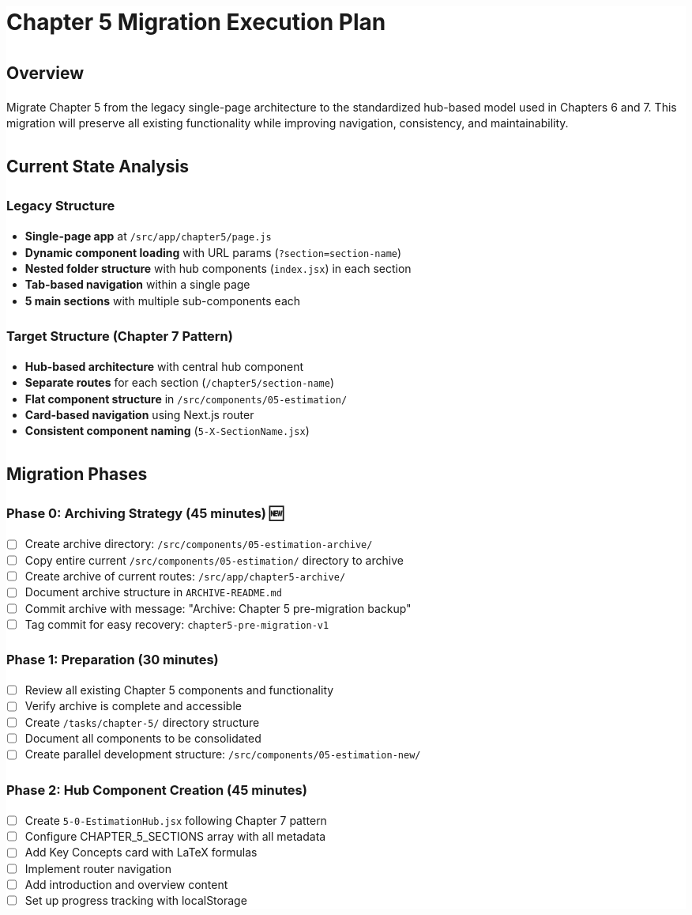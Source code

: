 # Chapter 5 Migration Execution Plan

## Overview
Migrate Chapter 5 from the legacy single-page architecture to the standardized hub-based model used in Chapters 6 and 7. This migration will preserve all existing functionality while improving navigation, consistency, and maintainability.

## Current State Analysis

### Legacy Structure
- **Single-page app** at `/src/app/chapter5/page.js`
- **Dynamic component loading** with URL params (`?section=section-name`)
- **Nested folder structure** with hub components (`index.jsx`) in each section
- **Tab-based navigation** within a single page
- **5 main sections** with multiple sub-components each

### Target Structure (Chapter 7 Pattern)
- **Hub-based architecture** with central hub component
- **Separate routes** for each section (`/chapter5/section-name`)
- **Flat component structure** in `/src/components/05-estimation/`
- **Card-based navigation** using Next.js router
- **Consistent component naming** (`5-X-SectionName.jsx`)

## Migration Phases

### Phase 0: Archiving Strategy (45 minutes) 🆕
- [ ] Create archive directory: `/src/components/05-estimation-archive/`
- [ ] Copy entire current `/src/components/05-estimation/` directory to archive
- [ ] Create archive of current routes: `/src/app/chapter5-archive/`
- [ ] Document archive structure in `ARCHIVE-README.md`
- [ ] Commit archive with message: "Archive: Chapter 5 pre-migration backup"
- [ ] Tag commit for easy recovery: `chapter5-pre-migration-v1`

### Phase 1: Preparation (30 minutes)
- [ ] Review all existing Chapter 5 components and functionality
- [ ] Verify archive is complete and accessible
- [ ] Create `/tasks/chapter-5/` directory structure
- [ ] Document all components to be consolidated
- [ ] Create parallel development structure: `/src/components/05-estimation-new/`

### Phase 2: Hub Component Creation (45 minutes)
- [ ] Create `5-0-EstimationHub.jsx` following Chapter 7 pattern
- [ ] Configure CHAPTER_5_SECTIONS array with all metadata
- [ ] Add Key Concepts card with LaTeX formulas
- [ ] Implement router navigation
- [ ] Add introduction and overview content
- [ ] Set up progress tracking with localStorage
